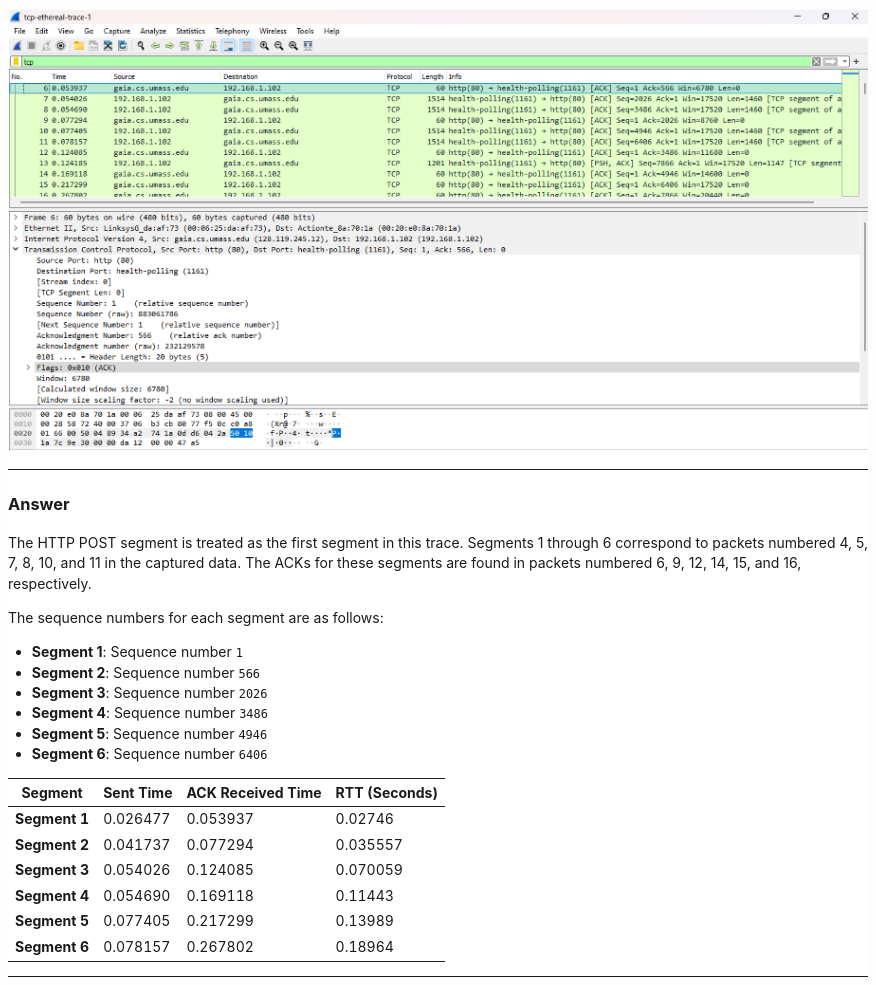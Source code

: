 ![Figure 6b](assets/No6b.png)  

---

### **Answer**

The HTTP POST segment is treated as the first segment in this trace. Segments 1 through 6 correspond to packets numbered 4, 5, 7, 8, 10, and 11 in the captured data. The ACKs for these segments are found in packets numbered 6, 9, 12, 14, 15, and 16, respectively.

The sequence numbers for each segment are as follows:
- **Segment 1**: Sequence number `1`
- **Segment 2**: Sequence number `566`
- **Segment 3**: Sequence number `2026`
- **Segment 4**: Sequence number `3486`
- **Segment 5**: Sequence number `4946`
- **Segment 6**: Sequence number `6406`

| Segment     | Sent Time   | ACK Received Time | RTT (Seconds) |
|-------------|-------------|-------------------|---------------|
| **Segment 1** | 0.026477    | 0.053937          | 0.02746       |
| **Segment 2** | 0.041737    | 0.077294          | 0.035557      |
| **Segment 3** | 0.054026    | 0.124085          | 0.070059      |
| **Segment 4** | 0.054690    | 0.169118          | 0.11443       |
| **Segment 5** | 0.077405    | 0.217299          | 0.13989       |
| **Segment 6** | 0.078157    | 0.267802          | 0.18964       |

---